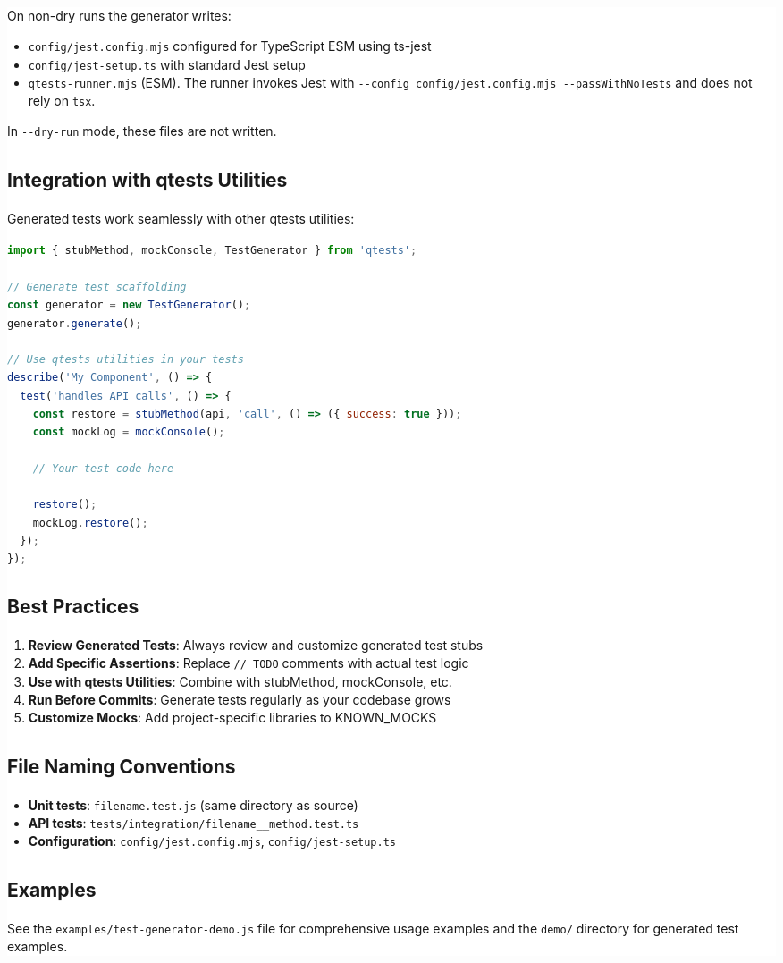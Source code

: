 On non-dry runs the generator writes:
- `config/jest.config.mjs` configured for TypeScript ESM using ts-jest
- `config/jest-setup.ts` with standard Jest setup
- `qtests-runner.mjs` (ESM). The runner invokes Jest with `--config config/jest.config.mjs --passWithNoTests` and does not rely on `tsx`.

In `--dry-run` mode, these files are not written.

## Integration with qtests Utilities

Generated tests work seamlessly with other qtests utilities:

```javascript
import { stubMethod, mockConsole, TestGenerator } from 'qtests';

// Generate test scaffolding
const generator = new TestGenerator();
generator.generate();

// Use qtests utilities in your tests
describe('My Component', () => {
  test('handles API calls', () => {
    const restore = stubMethod(api, 'call', () => ({ success: true }));
    const mockLog = mockConsole();
    
    // Your test code here
    
    restore();
    mockLog.restore();
  });
});
```

## Best Practices

1. **Review Generated Tests**: Always review and customize generated test stubs
2. **Add Specific Assertions**: Replace `// TODO` comments with actual test logic
3. **Use with qtests Utilities**: Combine with stubMethod, mockConsole, etc.
4. **Run Before Commits**: Generate tests regularly as your codebase grows
5. **Customize Mocks**: Add project-specific libraries to KNOWN_MOCKS

## File Naming Conventions

- **Unit tests**: `filename.test.js` (same directory as source)
- **API tests**: `tests/integration/filename__method.test.ts`
- **Configuration**: `config/jest.config.mjs`, `config/jest-setup.ts`

## Examples

See the `examples/test-generator-demo.js` file for comprehensive usage examples and the `demo/` directory for generated test examples.
